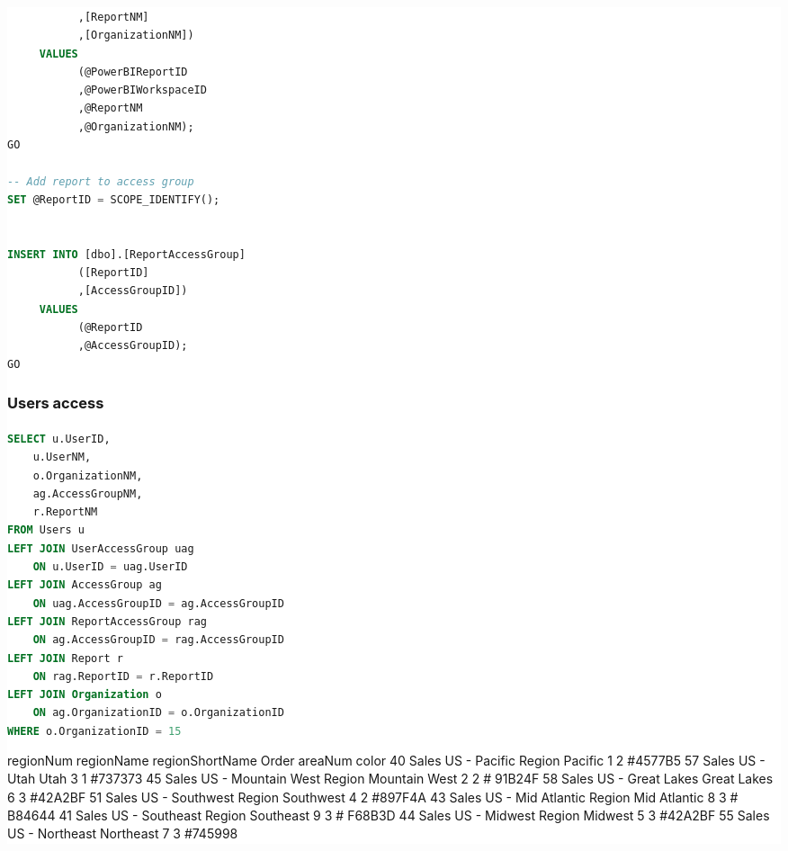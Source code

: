 ```sql
           ,[ReportNM]
           ,[OrganizationNM])
     VALUES
           (@PowerBIReportID
           ,@PowerBIWorkspaceID
           ,@ReportNM
           ,@OrganizationNM);
GO

-- Add report to access group
SET @ReportID = SCOPE_IDENTIFY();


INSERT INTO [dbo].[ReportAccessGroup]
           ([ReportID]
           ,[AccessGroupID])
     VALUES
           (@ReportID
           ,@AccessGroupID);
GO

```

### Users access
```sql
SELECT u.UserID, 
	u.UserNM,
	o.OrganizationNM,
	ag.AccessGroupNM,
	r.ReportNM
FROM Users u
LEFT JOIN UserAccessGroup uag 
	ON u.UserID = uag.UserID
LEFT JOIN AccessGroup ag
	ON uag.AccessGroupID = ag.AccessGroupID
LEFT JOIN ReportAccessGroup rag
	ON ag.AccessGroupID = rag.AccessGroupID
LEFT JOIN Report r
	ON rag.ReportID = r.ReportID
LEFT JOIN Organization o
	ON ag.OrganizationID = o.OrganizationID
WHERE o.OrganizationID = 15

```




regionNum	regionName	regionShortName	Order	areaNum	color
40	Sales US - Pacific Region	Pacific	1	2	#4577B5
57	Sales US - Utah	Utah	3	1	#737373
45	Sales US - Mountain West Region	Mountain West	2	2	# 91B24F
58	Sales US - Great Lakes	Great Lakes	6	3	#42A2BF
51	Sales US - Southwest Region	Southwest	4	2	#897F4A
43	Sales US - Mid Atlantic Region	Mid Atlantic	8	3	# B84644
41	Sales US - Southeast Region	Southeast	9	3	# F68B3D
44	Sales US - Midwest Region	Midwest	5	3	#42A2BF
55	Sales US - Northeast	Northeast	7	3	#745998